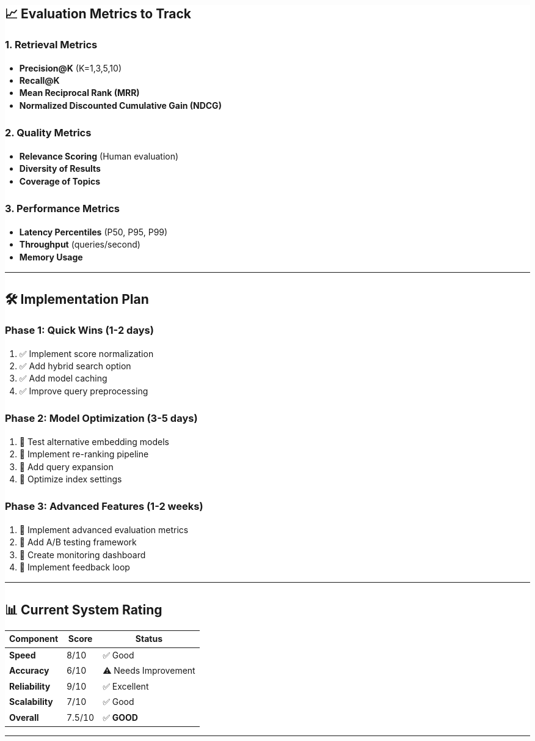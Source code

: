 ## 📈 **Evaluation Metrics to Track**

### **1. Retrieval Metrics**
- **Precision@K** (K=1,3,5,10)
- **Recall@K**
- **Mean Reciprocal Rank (MRR)**
- **Normalized Discounted Cumulative Gain (NDCG)**

### **2. Quality Metrics**
- **Relevance Scoring** (Human evaluation)
- **Diversity of Results**
- **Coverage of Topics**

### **3. Performance Metrics**
- **Latency Percentiles** (P50, P95, P99)
- **Throughput** (queries/second)
- **Memory Usage**

---

## 🛠️ **Implementation Plan**

### **Phase 1: Quick Wins (1-2 days)**
1. ✅ Implement score normalization
2. ✅ Add hybrid search option
3. ✅ Add model caching
4. ✅ Improve query preprocessing

### **Phase 2: Model Optimization (3-5 days)**
1. 🔄 Test alternative embedding models
2. 🔄 Implement re-ranking pipeline
3. 🔄 Add query expansion
4. 🔄 Optimize index settings

### **Phase 3: Advanced Features (1-2 weeks)**
1. 🔄 Implement advanced evaluation metrics
2. 🔄 Add A/B testing framework
3. 🔄 Create monitoring dashboard
4. 🔄 Implement feedback loop

---

## 📊 **Current System Rating**

| Component | Score | Status |
|-----------|-------|--------|
| **Speed** | 8/10 | ✅ Good |
| **Accuracy** | 6/10 | ⚠️ Needs Improvement |
| **Reliability** | 9/10 | ✅ Excellent |
| **Scalability** | 7/10 | ✅ Good |
| **Overall** | 7.5/10 | ✅ **GOOD** |

---